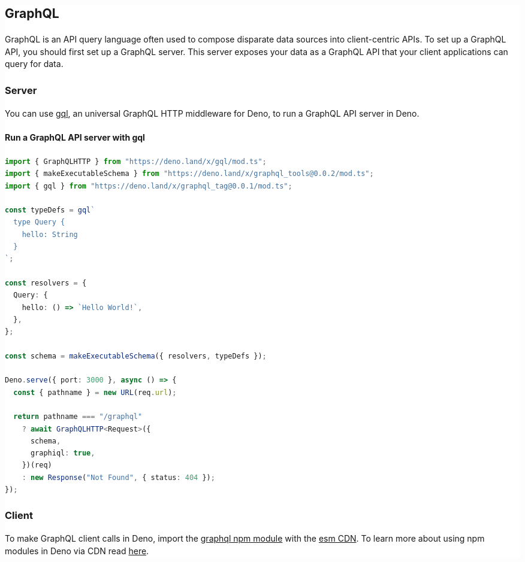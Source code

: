 
## GraphQL

GraphQL is an API query language often used to compose disparate data sources
into client-centric APIs. To set up a GraphQL API, you should first set up a
GraphQL server. This server exposes your data as a GraphQL API that your client
applications can query for data.

### Server

You can use [gql](https://deno.land/x/gql), an universal GraphQL HTTP middleware
for Deno, to run a GraphQL API server in Deno.

#### Run a GraphQL API server with gql

```ts
import { GraphQLHTTP } from "https://deno.land/x/gql/mod.ts";
import { makeExecutableSchema } from "https://deno.land/x/graphql_tools@0.0.2/mod.ts";
import { gql } from "https://deno.land/x/graphql_tag@0.0.1/mod.ts";

const typeDefs = gql`
  type Query {
    hello: String
  }
`;

const resolvers = {
  Query: {
    hello: () => `Hello World!`,
  },
};

const schema = makeExecutableSchema({ resolvers, typeDefs });

Deno.serve({ port: 3000 }, async () => {
  const { pathname } = new URL(req.url);

  return pathname === "/graphql"
    ? await GraphQLHTTP<Request>({
      schema,
      graphiql: true,
    })(req)
    : new Response("Not Found", { status: 404 });
});
```

### Client

To make GraphQL client calls in Deno, import the
[graphql npm module](https://www.npmjs.com/package/graphql) with the
[esm CDN](https://esm.sh/). To learn more about using npm modules in Deno via
CDN read [here](../fundamentals/modules.md#https-imports).
